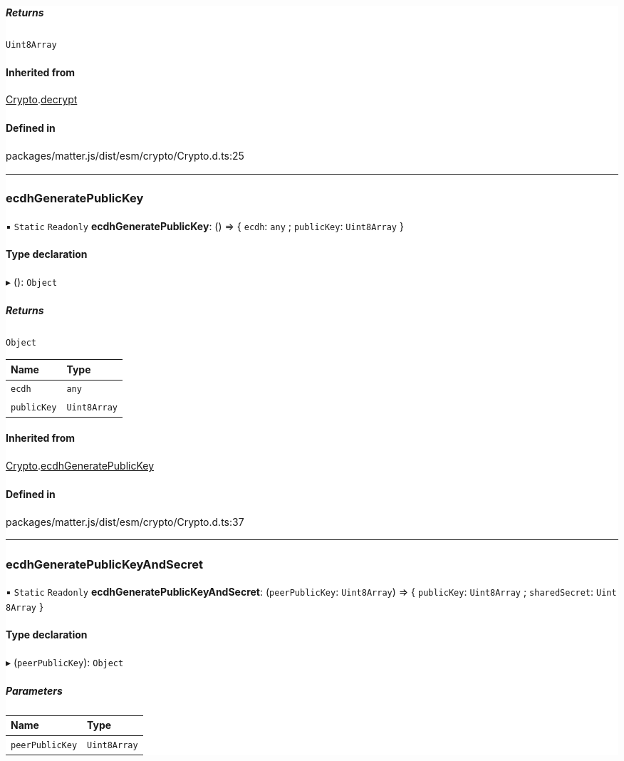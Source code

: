 ##### Returns

`Uint8Array`

#### Inherited from

[Crypto](crypto_export.Crypto.md).[decrypt](crypto_export.Crypto.md#decrypt)

#### Defined in

packages/matter.js/dist/esm/crypto/Crypto.d.ts:25

___

### ecdhGeneratePublicKey

▪ `Static` `Readonly` **ecdhGeneratePublicKey**: () => \{ `ecdh`: `any` ; `publicKey`: `Uint8Array`  }

#### Type declaration

▸ (): `Object`

##### Returns

`Object`

| Name | Type |
| :------ | :------ |
| `ecdh` | `any` |
| `publicKey` | `Uint8Array` |

#### Inherited from

[Crypto](crypto_export.Crypto.md).[ecdhGeneratePublicKey](crypto_export.Crypto.md#ecdhgeneratepublickey)

#### Defined in

packages/matter.js/dist/esm/crypto/Crypto.d.ts:37

___

### ecdhGeneratePublicKeyAndSecret

▪ `Static` `Readonly` **ecdhGeneratePublicKeyAndSecret**: (`peerPublicKey`: `Uint8Array`) => \{ `publicKey`: `Uint8Array` ; `sharedSecret`: `Uint8Array`  }

#### Type declaration

▸ (`peerPublicKey`): `Object`

##### Parameters

| Name | Type |
| :------ | :------ |
| `peerPublicKey` | `Uint8Array` |
